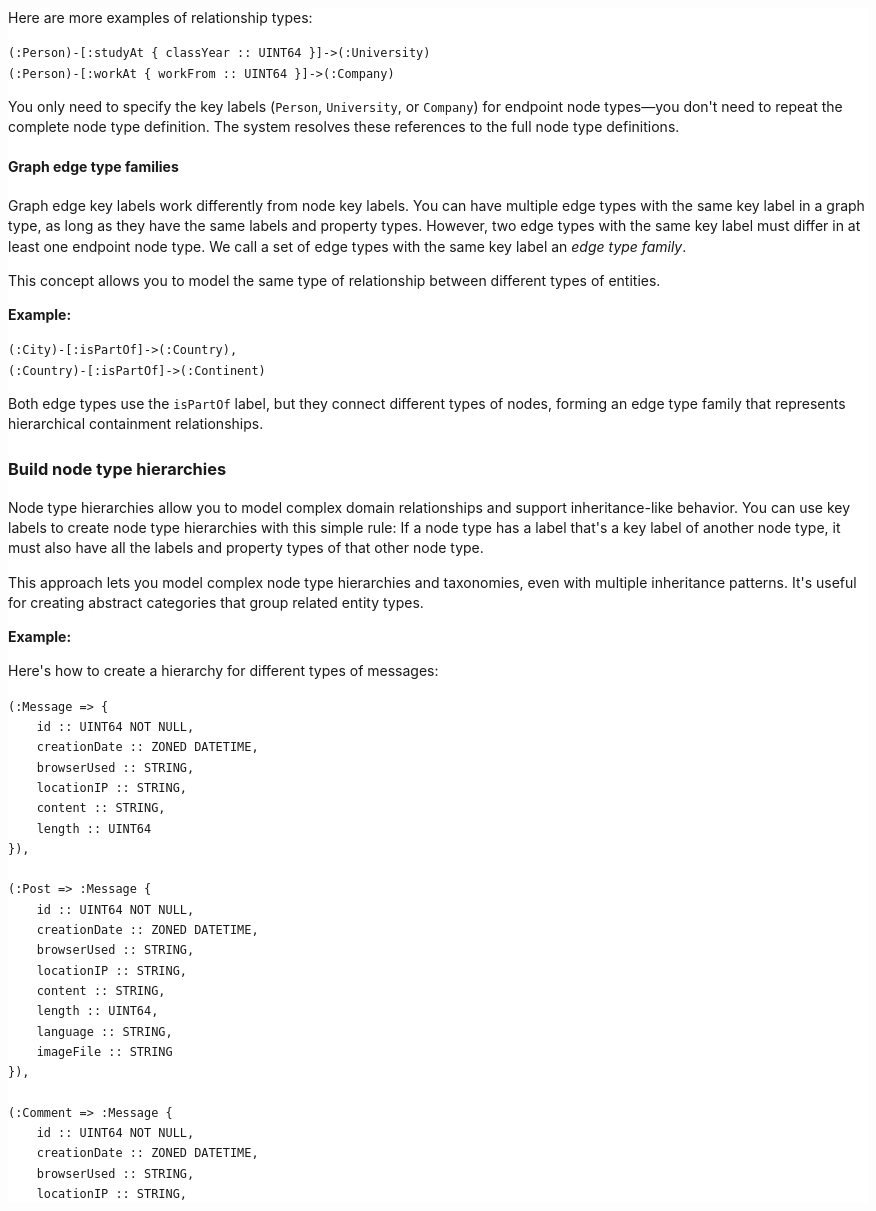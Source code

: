 Here are more examples of relationship types:

```gql
(:Person)-[:studyAt { classYear :: UINT64 }]->(:University)
(:Person)-[:workAt { workFrom :: UINT64 }]->(:Company)
```

You only need to specify the key labels (`Person`, `University`, or `Company`) for endpoint node types—you don't need to repeat the complete node type definition. The system resolves these references to the full node type definitions.

#### Graph edge type families

Graph edge key labels work differently from node key labels. You can have multiple edge types with the same key label in a graph type, as long as they have the same labels and property types. However, two edge types with the same key label must differ in at least one endpoint node type. We call a set of edge types with the same key label an *edge type family*.

This concept allows you to model the same type of relationship between different types of entities.

**Example:**

```gql
(:City)-[:isPartOf]->(:Country),
(:Country)-[:isPartOf]->(:Continent)
```

Both edge types use the `isPartOf` label, but they connect different types of nodes, forming an edge type family that represents hierarchical containment relationships.

### Build node type hierarchies

Node type hierarchies allow you to model complex domain relationships and support inheritance-like behavior. You can use key labels to create node type hierarchies with this simple rule: If a node type has a label that's a key label of another node type, it must also have all the labels and property types of that other node type.

This approach lets you model complex node type hierarchies and taxonomies, even with multiple inheritance patterns. It's useful for creating abstract categories that group related entity types.

**Example:**

Here's how to create a hierarchy for different types of messages:

```gql
(:Message => {
    id :: UINT64 NOT NULL,
    creationDate :: ZONED DATETIME,
    browserUsed :: STRING,
    locationIP :: STRING,
    content :: STRING,
    length :: UINT64
}),

(:Post => :Message {
    id :: UINT64 NOT NULL,
    creationDate :: ZONED DATETIME,
    browserUsed :: STRING,
    locationIP :: STRING,
    content :: STRING,
    length :: UINT64,
    language :: STRING,
    imageFile :: STRING
}),

(:Comment => :Message {
    id :: UINT64 NOT NULL,
    creationDate :: ZONED DATETIME,
    browserUsed :: STRING,
    locationIP :: STRING,
```